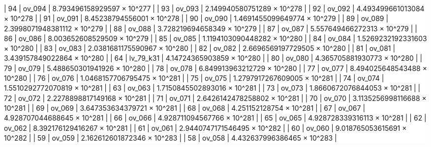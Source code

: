 | 94 | ov_094 | 8.793496158929597 × 10^277 |
| 93 | ov_093 | 2.149940580751289 × 10^278 |
| 92 | ov_092 | 4.493499661013084 × 10^278 |
| 91 | ov_091 | 8.45238794556001 × 10^278 |
| 90 | ov_090 | 1.4691455099649774 × 10^279 |
| 89 | ov_089 | 2.3998071948381112 × 10^279 |
| 88 | ov_088 | 3.728219694658349 × 10^279 |
| 87 | ov_087 | 5.557649466272313 × 10^279 |
| 86 | ov_086 | 8.003652608529509 × 10^279 |
| 85 | ov_085 | 1.1194103090448282 × 10^280 |
| 84 | ov_084 | 1.5269232192331603 × 10^280 |
| 83 | ov_083 | 2.0381681175590967 × 10^280 |
| 82 | ov_082 | 2.6696569197729505 × 10^280 |
| 81 | ov_081 | 3.439157849022864 × 10^280 |
| 64 | lv_79_k31 | 4.14724365903859 × 10^280 |
| 80 | ov_080 | 4.365705881930773 × 10^280 |
| 79 | ov_079 | 5.488650301941926 × 10^280 |
| 78 | ov_078 | 6.849913963212729 × 10^280 |
| 77 | ov_077 | 8.494025648543488 × 10^280 |
| 76 | ov_076 | 1.0468157706795475 × 10^281 |
| 75 | ov_075 | 1.2797917267609005 × 10^281 |
| 74 | ov_074 | 1.5510292772070819 × 10^281 |
| 63 | ov_063 | 1.7150845502893016 × 10^281 |
| 73 | ov_073 | 1.8660672076844053 × 10^281 |
| 72 | ov_072 | 2.2278898817149168 × 10^281 |
| 71 | ov_071 | 2.6426142478258802 × 10^281 |
| 70 | ov_070 | 3.1135256998116688 × 10^281 |
| 69 | ov_069 | 3.647353634379721 × 10^281 |
| 68 | ov_068 | 4.251152128754 × 10^281 |
| 67 | ov_067 | 4.928707044688645 × 10^281 |
| 66 | ov_066 | 4.928711094567766 × 10^281 |
| 65 | ov_065 | 4.928728339316113 × 10^281 |
| 62 | ov_062 | 8.392176129416267 × 10^281 |
| 61 | ov_061 | 2.9440747171546495 × 10^282 |
| 60 | ov_060 | 9.018765053615691 × 10^282 |
| 59 | ov_059 | 2.162612601872346 × 10^283 |
| 58 | ov_058 | 4.432637996386465 × 10^283 |